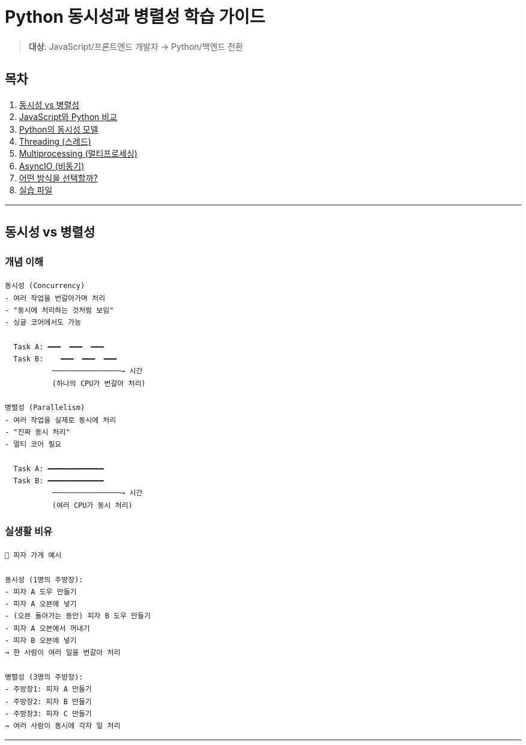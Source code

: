 # Python 동시성과 병렬성 학습 가이드

> **대상**: JavaScript/프론트엔드 개발자 → Python/백엔드 전환

## 목차
1. [동시성 vs 병렬성](#동시성-vs-병렬성)
2. [JavaScript와 Python 비교](#javascript와-python-비교)
3. [Python의 동시성 모델](#python의-동시성-모델)
4. [Threading (스레드)](#threading-스레드)
5. [Multiprocessing (멀티프로세싱)](#multiprocessing-멀티프로세싱)
6. [AsyncIO (비동기)](#asyncio-비동기)
7. [어떤 방식을 선택할까?](#어떤-방식을-선택할까)
8. [실습 파일](#실습-파일)

---

## 동시성 vs 병렬성

### 개념 이해

```
동시성 (Concurrency)
- 여러 작업을 번갈아가며 처리
- "동시에 처리하는 것처럼 보임"
- 싱글 코어에서도 가능

  Task A: ━━━  ━━━  ━━━
  Task B:    ━━━  ━━━  ━━━
           ────────────────→ 시간
           (하나의 CPU가 번갈아 처리)

병렬성 (Parallelism)
- 여러 작업을 실제로 동시에 처리
- "진짜 동시 처리"
- 멀티 코어 필요

  Task A: ━━━━━━━━━━━━━
  Task B: ━━━━━━━━━━━━━
           ────────────────→ 시간
           (여러 CPU가 동시 처리)
```

### 실생활 비유

```
🍕 피자 가게 예시

동시성 (1명의 주방장):
- 피자 A 도우 만들기
- 피자 A 오븐에 넣기
- (오븐 돌아가는 동안) 피자 B 도우 만들기
- 피자 A 오븐에서 꺼내기
- 피자 B 오븐에 넣기
→ 한 사람이 여러 일을 번갈아 처리

병렬성 (3명의 주방장):
- 주방장1: 피자 A 만들기
- 주방장2: 피자 B 만들기
- 주방장3: 피자 C 만들기
→ 여러 사람이 동시에 각자 일 처리
```

---